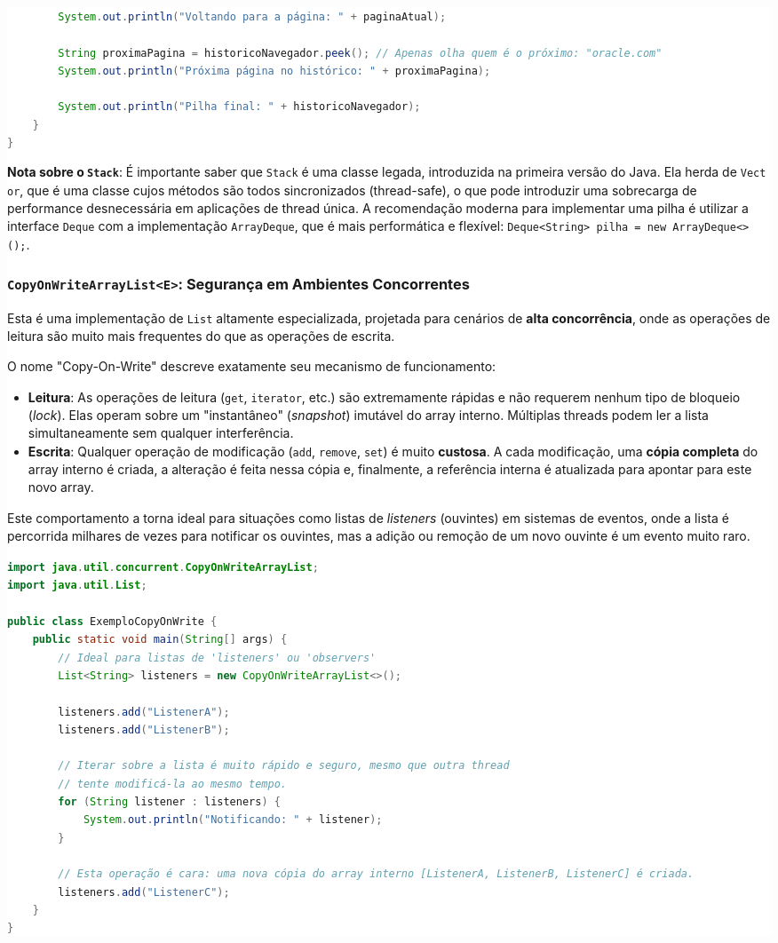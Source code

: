 ```java
        System.out.println("Voltando para a página: " + paginaAtual);

        String proximaPagina = historicoNavegador.peek(); // Apenas olha quem é o próximo: "oracle.com"
        System.out.println("Próxima página no histórico: " + proximaPagina);
        
        System.out.println("Pilha final: " + historicoNavegador);
    }
}
```

**Nota sobre o `Stack`**: É importante saber que `Stack` é uma classe legada, introduzida na primeira versão do Java. Ela herda de `Vector`, que é uma classe cujos métodos são todos sincronizados (thread-safe), o que pode introduzir uma sobrecarga de performance desnecessária em aplicações de thread única. A recomendação moderna para implementar uma pilha é utilizar a interface `Deque` com a implementação `ArrayDeque`, que é mais performática e flexível: `Deque<String> pilha = new ArrayDeque<>();`.

### `CopyOnWriteArrayList<E>`: Segurança em Ambientes Concorrentes

Esta é uma implementação de `List` altamente especializada, projetada para cenários de **alta concorrência**, onde as operações de leitura são muito mais frequentes do que as operações de escrita.

O nome "Copy-On-Write" descreve exatamente seu mecanismo de funcionamento:

- **Leitura**: As operações de leitura (`get`, `iterator`, etc.) são extremamente rápidas e não requerem nenhum tipo de bloqueio (_lock_). Elas operam sobre um "instantâneo" (_snapshot_) imutável do array interno. Múltiplas threads podem ler a lista simultaneamente sem qualquer interferência.
- **Escrita**: Qualquer operação de modificação (`add`, `remove`, `set`) é muito **custosa**. A cada modificação, uma **cópia completa** do array interno é criada, a alteração é feita nessa cópia e, finalmente, a referência interna é atualizada para apontar para este novo array.

Este comportamento a torna ideal para situações como listas de _listeners_ (ouvintes) em sistemas de eventos, onde a lista é percorrida milhares de vezes para notificar os ouvintes, mas a adição ou remoção de um novo ouvinte é um evento muito raro.

```java
import java.util.concurrent.CopyOnWriteArrayList;
import java.util.List;

public class ExemploCopyOnWrite {
    public static void main(String[] args) {
        // Ideal para listas de 'listeners' ou 'observers'
        List<String> listeners = new CopyOnWriteArrayList<>();

        listeners.add("ListenerA");
        listeners.add("ListenerB");

        // Iterar sobre a lista é muito rápido e seguro, mesmo que outra thread
        // tente modificá-la ao mesmo tempo.
        for (String listener : listeners) {
            System.out.println("Notificando: " + listener);
        }

        // Esta operação é cara: uma nova cópia do array interno [ListenerA, ListenerB, ListenerC] é criada.
        listeners.add("ListenerC");
    }
}
```

